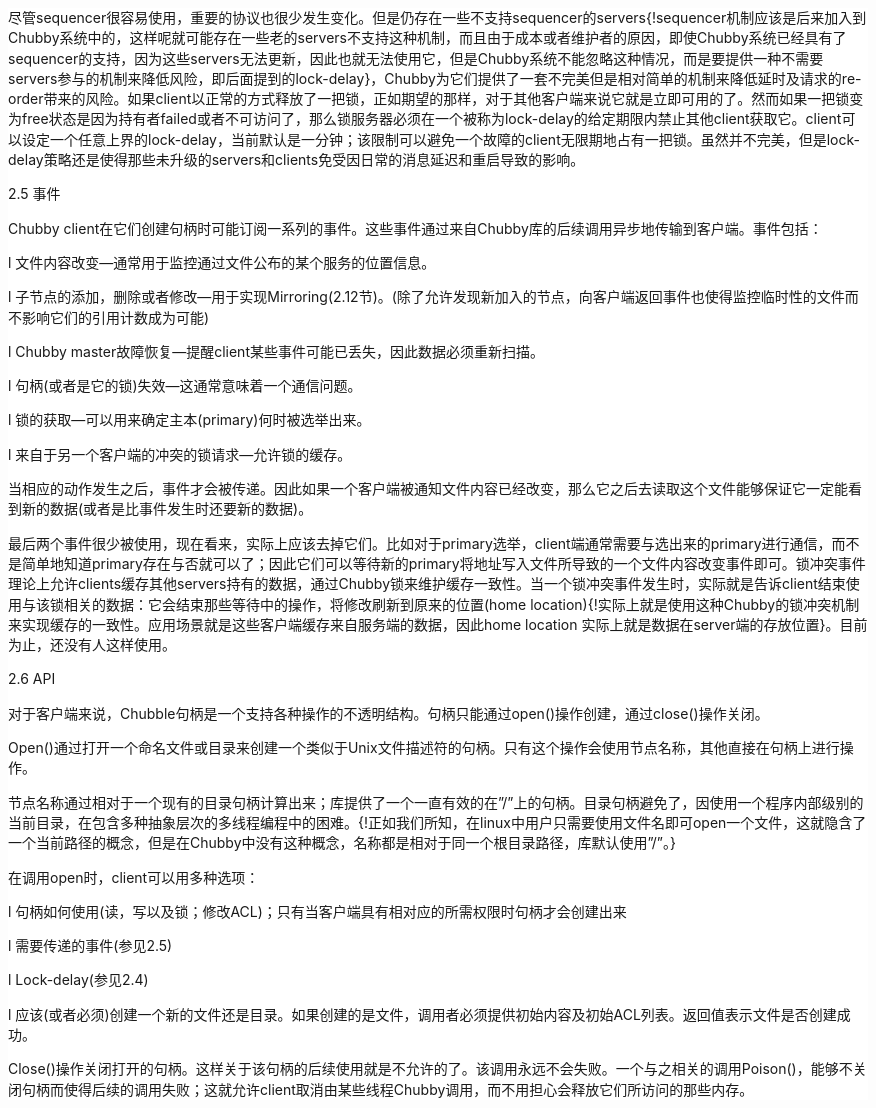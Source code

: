  

尽管sequencer很容易使用，重要的协议也很少发生变化。但是仍存在一些不支持sequencer的servers{!sequencer机制应该是后来加入到Chubby系统中的，这样呢就可能存在一些老的servers不支持这种机制，而且由于成本或者维护者的原因，即使Chubby系统已经具有了sequencer的支持，因为这些servers无法更新，因此也就无法使用它，但是Chubby系统不能忽略这种情况，而是要提供一种不需要servers参与的机制来降低风险，即后面提到的lock-delay}，Chubby为它们提供了一套不完美但是相对简单的机制来降低延时及请求的re-order带来的风险。如果client以正常的方式释放了一把锁，正如期望的那样，对于其他客户端来说它就是立即可用的了。然而如果一把锁变为free状态是因为持有者failed或者不可访问了，那么锁服务器必须在一个被称为lock-delay的给定期限内禁止其他client获取它。client可以设定一个任意上界的lock-delay，当前默认是一分钟；该限制可以避免一个故障的client无限期地占有一把锁。虽然并不完美，但是lock-delay策略还是使得那些未升级的servers和clients免受因日常的消息延迟和重启导致的影响。


2.5 事件

Chubby client在它们创建句柄时可能订阅一系列的事件。这些事件通过来自Chubby库的后续调用异步地传输到客户端。事件包括：

l  文件内容改变—通常用于监控通过文件公布的某个服务的位置信息。

l  子节点的添加，删除或者修改—用于实现Mirroring(2.12节)。(除了允许发现新加入的节点，向客户端返回事件也使得监控临时性的文件而不影响它们的引用计数成为可能)

l  Chubby master故障恢复—提醒client某些事件可能已丢失，因此数据必须重新扫描。

l  句柄(或者是它的锁)失效—这通常意味着一个通信问题。

l  锁的获取—可以用来确定主本(primary)何时被选举出来。

l  来自于另一个客户端的冲突的锁请求—允许锁的缓存。

 

当相应的动作发生之后，事件才会被传递。因此如果一个客户端被通知文件内容已经改变，那么它之后去读取这个文件能够保证它一定能看到新的数据(或者是比事件发生时还要新的数据)。

 

最后两个事件很少被使用，现在看来，实际上应该去掉它们。比如对于primary选举，client端通常需要与选出来的primary进行通信，而不是简单地知道primary存在与否就可以了；因此它们可以等待新的primary将地址写入文件所导致的一个文件内容改变事件即可。锁冲突事件理论上允许clients缓存其他servers持有的数据，通过Chubby锁来维护缓存一致性。当一个锁冲突事件发生时，实际就是告诉client结束使用与该锁相关的数据：它会结束那些等待中的操作，将修改刷新到原来的位置(home location){!实际上就是使用这种Chubby的锁冲突机制来实现缓存的一致性。应用场景就是这些客户端缓存来自服务端的数据，因此home location 实际上就是数据在server端的存放位置}。目前为止，还没有人这样使用。


2.6 API

对于客户端来说，Chubble句柄是一个支持各种操作的不透明结构。句柄只能通过open()操作创建，通过close()操作关闭。

 

Open()通过打开一个命名文件或目录来创建一个类似于Unix文件描述符的句柄。只有这个操作会使用节点名称，其他直接在句柄上进行操作。

 

节点名称通过相对于一个现有的目录句柄计算出来；库提供了一个一直有效的在”/”上的句柄。目录句柄避免了，因使用一个程序内部级别的当前目录，在包含多种抽象层次的多线程编程中的困难。{!正如我们所知，在linux中用户只需要使用文件名即可open一个文件，这就隐含了一个当前路径的概念，但是在Chubby中没有这种概念，名称都是相对于同一个根目录路径，库默认使用”/”。}

 

在调用open时，client可以用多种选项：

l  句柄如何使用(读，写以及锁；修改ACL)；只有当客户端具有相对应的所需权限时句柄才会创建出来

l  需要传递的事件(参见2.5)

l  Lock-delay(参见2.4)

l  应该(或者必须)创建一个新的文件还是目录。如果创建的是文件，调用者必须提供初始内容及初始ACL列表。返回值表示文件是否创建成功。

 

Close()操作关闭打开的句柄。这样关于该句柄的后续使用就是不允许的了。该调用永远不会失败。一个与之相关的调用Poison()，能够不关闭句柄而使得后续的调用失败；这就允许client取消由某些线程Chubby调用，而不用担心会释放它们所访问的那些内存。
